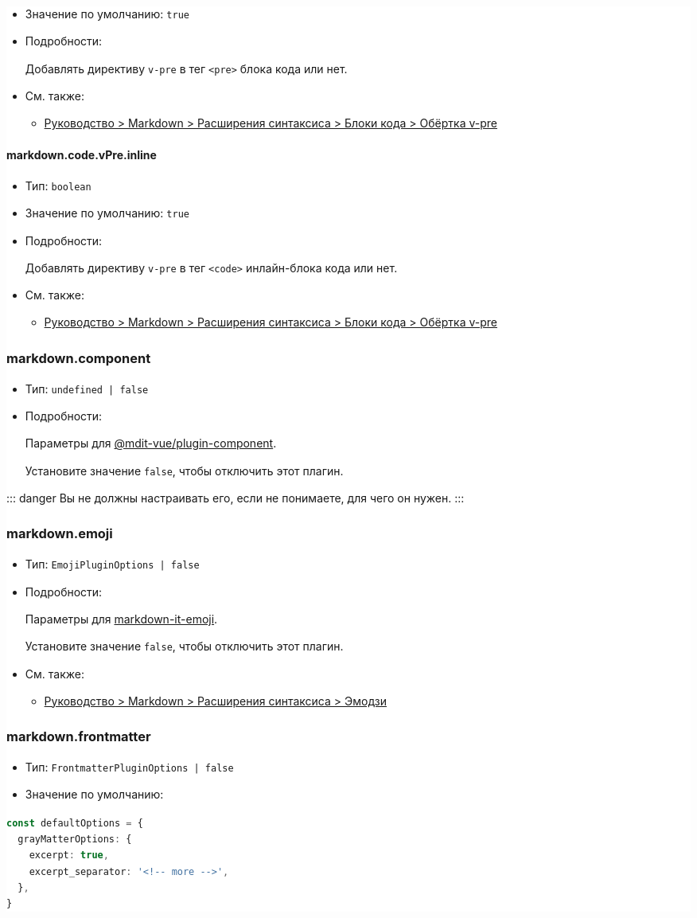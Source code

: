 - Значение по умолчанию: `true`

- Подробности:

  Добавлять директиву `v-pre` в тег `<pre>` блока кода или нет.

- См. также:
  - [Руководство > Markdown > Расширения синтаксиса > Блоки кода > Обёртка v-pre](../guide/markdown.md##обёртка-v-pre)

#### markdown.code.vPre.inline

- Тип: `boolean`

- Значение по умолчанию: `true`

- Подробности:

  Добавлять директиву `v-pre` в тег `<code>` инлайн-блока кода или нет.

- См. также:
  - [Руководство > Markdown > Расширения синтаксиса > Блоки кода > Обёртка v-pre](../guide/markdown.md##обёртка-v-pre)

### markdown.component

- Тип: `undefined | false`

- Подробности:

  Параметры для [@mdit-vue/plugin-component](https://github.com/mdit-vue/mdit-vue/tree/main/packages/plugin-component).

  Установите значение `false`, чтобы отключить этот плагин.

::: danger
Вы не должны настраивать его, если не понимаете, для чего он нужен.
:::

### markdown.emoji

- Тип: `EmojiPluginOptions | false`

- Подробности:

  Параметры для [markdown-it-emoji](https://github.com/markdown-it/markdown-it-emoji).

  Установите значение `false`, чтобы отключить этот плагин.

- См. также:
  - [Руководство > Markdown > Расширения синтаксиса > Эмодзи](../guide/markdown.md#эмодзи)

### markdown.frontmatter

- Тип: `FrontmatterPluginOptions | false`

- Значение по умолчанию:

```ts
const defaultOptions = {
  grayMatterOptions: {
    excerpt: true,
    excerpt_separator: '<!-- more -->',
  },
}
```
